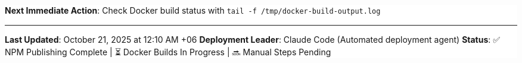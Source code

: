 **Next Immediate Action**: Check Docker build status with `tail -f /tmp/docker-build-output.log`

---

**Last Updated**: October 21, 2025 at 12:10 AM +06
**Deployment Leader**: Claude Code (Automated deployment agent)
**Status**: ✅ NPM Publishing Complete | ⏳ Docker Builds In Progress | 🔜 Manual Steps Pending
